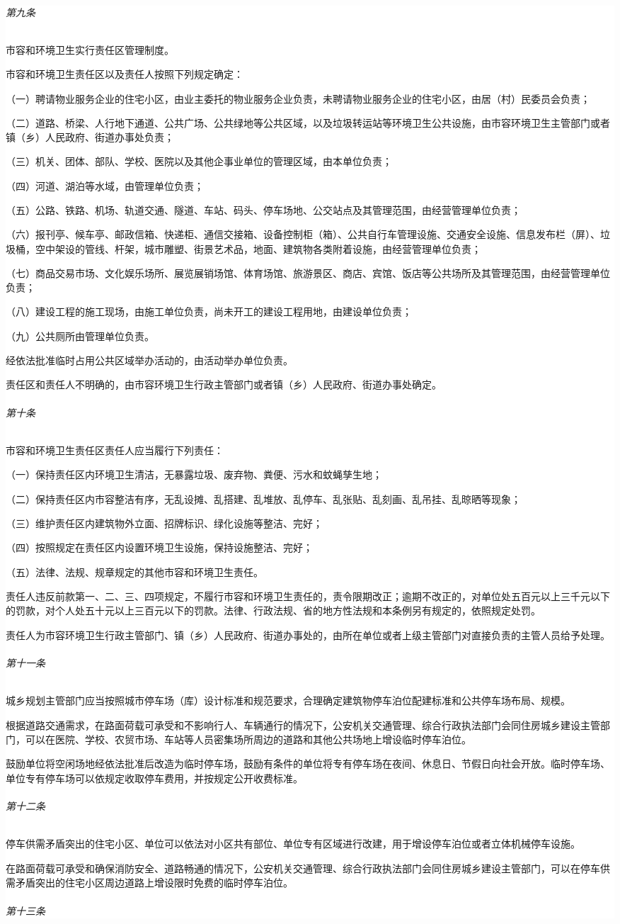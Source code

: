 ###### 第九条

市容和环境卫生实行责任区管理制度。

市容和环境卫生责任区以及责任人按照下列规定确定：

（一）聘请物业服务企业的住宅小区，由业主委托的物业服务企业负责，未聘请物业服务企业的住宅小区，由居（村）民委员会负责；

（二）道路、桥梁、人行地下通道、公共广场、公共绿地等公共区域，以及垃圾转运站等环境卫生公共设施，由市容环境卫生主管部门或者镇（乡）人民政府、街道办事处负责；

（三）机关、团体、部队、学校、医院以及其他企事业单位的管理区域，由本单位负责；

（四）河道、湖泊等水域，由管理单位负责；

（五）公路、铁路、机场、轨道交通、隧道、车站、码头、停车场地、公交站点及其管理范围，由经营管理单位负责；

（六）报刊亭、候车亭、邮政信箱、快递柜、通信交接箱、设备控制柜（箱）、公共自行车管理设施、交通安全设施、信息发布栏（屏）、垃圾桶，空中架设的管线、杆架，城市雕塑、街景艺术品，地面、建筑物各类附着设施，由经营管理单位负责；

（七）商品交易市场、文化娱乐场所、展览展销场馆、体育场馆、旅游景区、商店、宾馆、饭店等公共场所及其管理范围，由经营管理单位负责；

（八）建设工程的施工现场，由施工单位负责，尚未开工的建设工程用地，由建设单位负责；

（九）公共厕所由管理单位负责。

经依法批准临时占用公共区域举办活动的，由活动举办单位负责。

责任区和责任人不明确的，由市容环境卫生行政主管部门或者镇（乡）人民政府、街道办事处确定。

###### 第十条

市容和环境卫生责任区责任人应当履行下列责任：

（一）保持责任区内环境卫生清洁，无暴露垃圾、废弃物、粪便、污水和蚊蝇孳生地；

（二）保持责任区内市容整洁有序，无乱设摊、乱搭建、乱堆放、乱停车、乱张贴、乱刻画、乱吊挂、乱晾晒等现象；

（三）维护责任区内建筑物外立面、招牌标识、绿化设施等整洁、完好；

（四）按照规定在责任区内设置环境卫生设施，保持设施整洁、完好；

（五）法律、法规、规章规定的其他市容和环境卫生责任。

责任人违反前款第一、二、三、四项规定，不履行市容和环境卫生责任的，责令限期改正；逾期不改正的，对单位处五百元以上三千元以下的罚款，对个人处五十元以上三百元以下的罚款。法律、行政法规、省的地方性法规和本条例另有规定的，依照规定处罚。

责任人为市容环境卫生行政主管部门、镇（乡）人民政府、街道办事处的，由所在单位或者上级主管部门对直接负责的主管人员给予处理。

###### 第十一条

城乡规划主管部门应当按照城市停车场（库）设计标准和规范要求，合理确定建筑物停车泊位配建标准和公共停车场布局、规模。

根据道路交通需求，在路面荷载可承受和不影响行人、车辆通行的情况下，公安机关交通管理、综合行政执法部门会同住房城乡建设主管部门，可以在医院、学校、农贸市场、车站等人员密集场所周边的道路和其他公共场地上增设临时停车泊位。

鼓励单位将空闲场地经依法批准后改造为临时停车场，鼓励有条件的单位将专有停车场在夜间、休息日、节假日向社会开放。临时停车场、单位专有停车场可以依规定收取停车费用，并按规定公开收费标准。

###### 第十二条

停车供需矛盾突出的住宅小区、单位可以依法对小区共有部位、单位专有区域进行改建，用于增设停车泊位或者立体机械停车设施。

在路面荷载可承受和确保消防安全、道路畅通的情况下，公安机关交通管理、综合行政执法部门会同住房城乡建设主管部门，可以在停车供需矛盾突出的住宅小区周边道路上增设限时免费的临时停车泊位。

###### 第十三条
